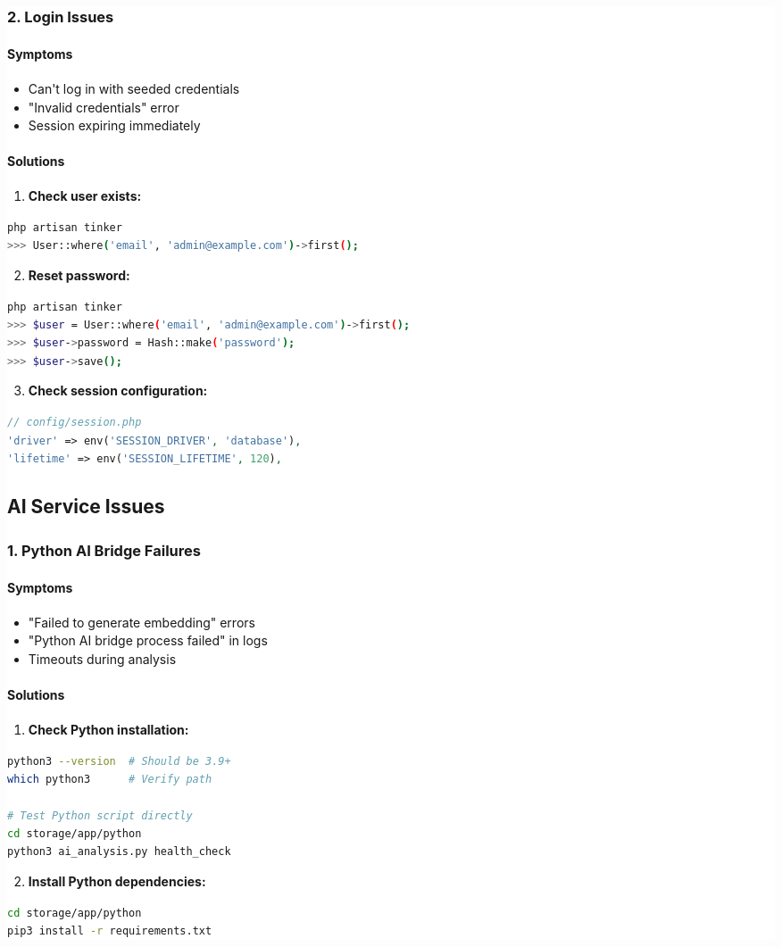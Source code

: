 ### 2. Login Issues

#### Symptoms
- Can't log in with seeded credentials
- "Invalid credentials" error
- Session expiring immediately

#### Solutions

1. **Check user exists:**
```bash
php artisan tinker
>>> User::where('email', 'admin@example.com')->first();
```

2. **Reset password:**
```bash
php artisan tinker
>>> $user = User::where('email', 'admin@example.com')->first();
>>> $user->password = Hash::make('password');
>>> $user->save();
```

3. **Check session configuration:**
```php
// config/session.php
'driver' => env('SESSION_DRIVER', 'database'),
'lifetime' => env('SESSION_LIFETIME', 120),
```

## AI Service Issues

### 1. Python AI Bridge Failures

#### Symptoms
- "Failed to generate embedding" errors
- "Python AI bridge process failed" in logs
- Timeouts during analysis

#### Solutions

1. **Check Python installation:**
```bash
python3 --version  # Should be 3.9+
which python3      # Verify path

# Test Python script directly
cd storage/app/python
python3 ai_analysis.py health_check
```

2. **Install Python dependencies:**
```bash
cd storage/app/python
pip3 install -r requirements.txt
```
